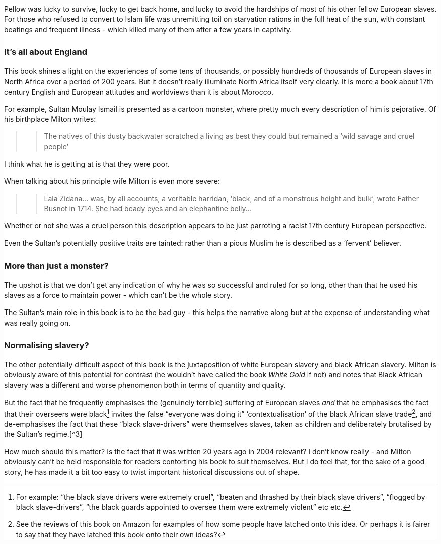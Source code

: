 Pellow was lucky to survive, lucky to get back home, and lucky to avoid the hardships of most of his other fellow European slaves. For those who refused to convert to Islam life was unremitting toil on starvation rations in the full heat of the sun, with constant beatings and frequent illness - which killed many of them after a few years in captivity.

### It’s all about England

This book shines a light on the experiences of some tens of thousands, or possibly hundreds of thousands of European slaves in North Africa over a period of 200 years. But it doesn’t really illuminate North Africa itself very clearly. It is more a book about 17th century English and European attitudes and worldviews than it is about Morocco.

For example, Sultan Moulay Ismail is presented as a cartoon monster, where pretty much every description of him is pejorative. Of his birthplace Milton writes:

>> The natives of this dusty backwater scratched a living as best they could but remained a ‘wild savage and cruel people’

I think what he is getting at is that they were poor.

When talking about his principle wife Milton is even more severe:

>> Lala Zidana... was, by all accounts, a veritable harridan, ‘black, and of a monstrous height and bulk’, wrote Father Busnot in 1714. She had beady eyes and an elephantine belly...

Whether or not she was a cruel person this description appears to be just parroting a racist 17th century European perspective.

Even the Sultan’s potentially positive traits are tainted: rather than a pious Muslim he is described as a ‘fervent’ believer.

### More than just a monster?

The upshot is that we don’t get any indication of why he was so successful and ruled for so long, other than that he used his slaves as a force to maintain power - which can’t be the whole story.

The Sultan’s main role in this book is to be the bad guy - this helps the narrative along but at the expense of understanding what was really going on.

### Normalising slavery?

The other potentially difficult aspect of this book is the juxtaposition of white European slavery and black African slavery. Milton is obviously aware of this potential for contrast (he wouldn’t have called the book _White Gold_ if not) and notes that Black African slavery was a different and worse phenomenon both in terms of quantity and quality.

But the fact that he frequently emphasises the (genuinely terrible) suffering of European slaves _and_ that he emphasises the fact that their overseers were black[^1] invites the false “everyone was doing it” ‘contextualisation’ of the black African slave trade[^2], and de-emphasises the fact that these “black slave-drivers” were themselves slaves, taken as children and deliberately brutalised by the Sultan’s regime.[^3]

How much should this matter? Is the fact that it was written 20 years ago in 2004 relevant? I don’t know really - and Milton obviously can’t be held responsible for readers contorting his book to suit themselves. But I do feel that, for the sake of a good story, he has made it a bit too easy to twist important historical discussions out of shape.


[^1]: For example: “the black slave drivers were extremely cruel”, “beaten and thrashed by their black slave drivers”, “flogged by black slave-drivers”, “the black guards appointed to oversee them were extremely violent” etc etc.
[^2]: See the reviews of this book on Amazon for examples of how some people have latched onto this idea. Or perhaps it is fairer to say that they have latched this book onto their own ideas?